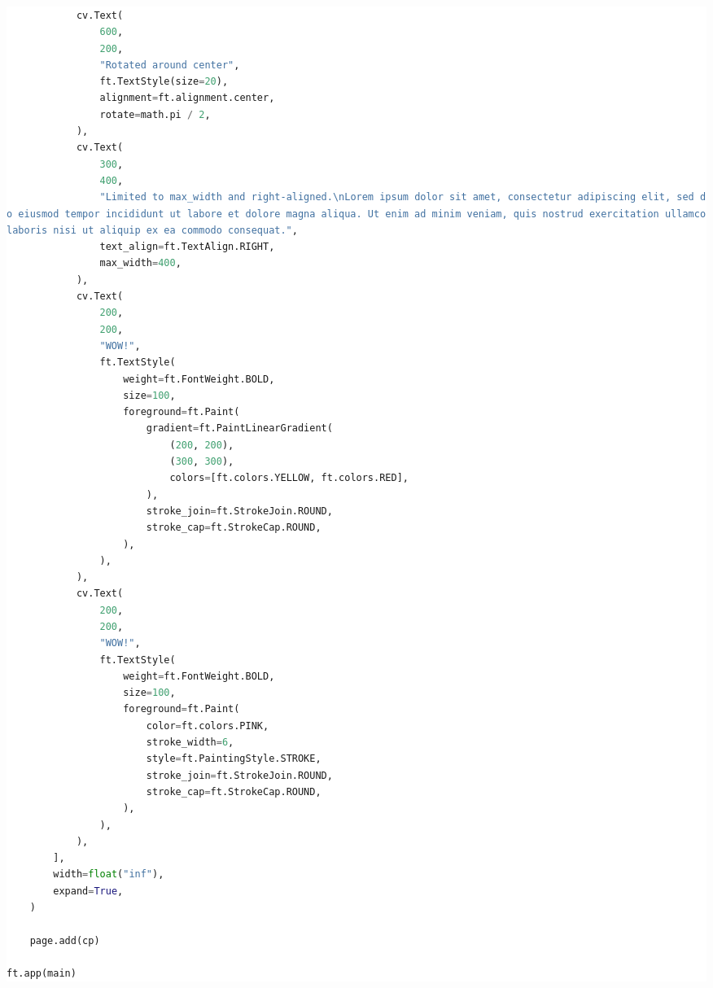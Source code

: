 ```python
            cv.Text(
                600,
                200,
                "Rotated around center",
                ft.TextStyle(size=20),
                alignment=ft.alignment.center,
                rotate=math.pi / 2,
            ),
            cv.Text(
                300,
                400,
                "Limited to max_width and right-aligned.\nLorem ipsum dolor sit amet, consectetur adipiscing elit, sed do eiusmod tempor incididunt ut labore et dolore magna aliqua. Ut enim ad minim veniam, quis nostrud exercitation ullamco laboris nisi ut aliquip ex ea commodo consequat.",
                text_align=ft.TextAlign.RIGHT,
                max_width=400,
            ),
            cv.Text(
                200,
                200,
                "WOW!",
                ft.TextStyle(
                    weight=ft.FontWeight.BOLD,
                    size=100,
                    foreground=ft.Paint(
                        gradient=ft.PaintLinearGradient(
                            (200, 200),
                            (300, 300),
                            colors=[ft.colors.YELLOW, ft.colors.RED],
                        ),
                        stroke_join=ft.StrokeJoin.ROUND,
                        stroke_cap=ft.StrokeCap.ROUND,
                    ),
                ),
            ),
            cv.Text(
                200,
                200,
                "WOW!",
                ft.TextStyle(
                    weight=ft.FontWeight.BOLD,
                    size=100,
                    foreground=ft.Paint(
                        color=ft.colors.PINK,
                        stroke_width=6,
                        style=ft.PaintingStyle.STROKE,
                        stroke_join=ft.StrokeJoin.ROUND,
                        stroke_cap=ft.StrokeCap.ROUND,
                    ),
                ),
            ),
        ],
        width=float("inf"),
        expand=True,
    )

    page.add(cp)

ft.app(main)
```
